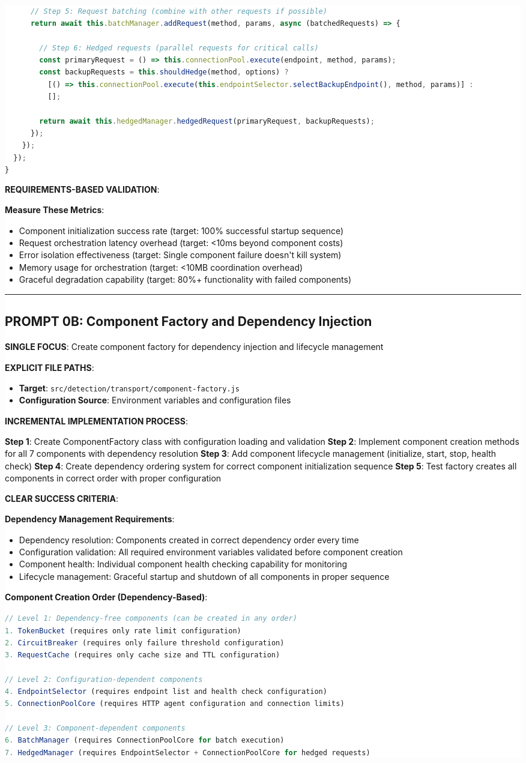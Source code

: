```javascript
      // Step 5: Request batching (combine with other requests if possible)
      return await this.batchManager.addRequest(method, params, async (batchedRequests) => {
        
        // Step 6: Hedged requests (parallel requests for critical calls)
        const primaryRequest = () => this.connectionPool.execute(endpoint, method, params);
        const backupRequests = this.shouldHedge(method, options) ? 
          [() => this.connectionPool.execute(this.endpointSelector.selectBackupEndpoint(), method, params)] : 
          [];
          
        return await this.hedgedManager.hedgedRequest(primaryRequest, backupRequests);
      });
    });
  });
}
```

**REQUIREMENTS-BASED VALIDATION**:

**Measure These Metrics**:
- Component initialization success rate (target: 100% successful startup sequence)
- Request orchestration latency overhead (target: <10ms beyond component costs)
- Error isolation effectiveness (target: Single component failure doesn't kill system)
- Memory usage for orchestration (target: <10MB coordination overhead)
- Graceful degradation capability (target: 80%+ functionality with failed components)

---

## PROMPT 0B: Component Factory and Dependency Injection

**SINGLE FOCUS**: Create component factory for dependency injection and lifecycle management

**EXPLICIT FILE PATHS**:
- **Target**: `src/detection/transport/component-factory.js`
- **Configuration Source**: Environment variables and configuration files

**INCREMENTAL IMPLEMENTATION PROCESS**:

**Step 1**: Create ComponentFactory class with configuration loading and validation
**Step 2**: Implement component creation methods for all 7 components with dependency resolution
**Step 3**: Add component lifecycle management (initialize, start, stop, health check)
**Step 4**: Create dependency ordering system for correct component initialization sequence
**Step 5**: Test factory creates all components in correct order with proper configuration

**CLEAR SUCCESS CRITERIA**:

**Dependency Management Requirements**:
- Dependency resolution: Components created in correct dependency order every time
- Configuration validation: All required environment variables validated before component creation
- Component health: Individual component health checking capability for monitoring
- Lifecycle management: Graceful startup and shutdown of all components in proper sequence

**Component Creation Order (Dependency-Based)**:
```javascript
// Level 1: Dependency-free components (can be created in any order)
1. TokenBucket (requires only rate limit configuration)
2. CircuitBreaker (requires only failure threshold configuration)
3. RequestCache (requires only cache size and TTL configuration)

// Level 2: Configuration-dependent components
4. EndpointSelector (requires endpoint list and health check configuration)
5. ConnectionPoolCore (requires HTTP agent configuration and connection limits)

// Level 3: Component-dependent components
6. BatchManager (requires ConnectionPoolCore for batch execution)
7. HedgedManager (requires EndpointSelector + ConnectionPoolCore for hedged requests)

```